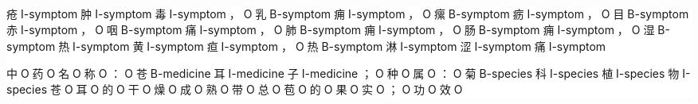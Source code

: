 疮 I-symptom
肿 I-symptom
毒 I-symptom
， O
乳 B-symptom
痈 I-symptom
， O
瘰 B-symptom
疬 I-symptom
， O
目 B-symptom
赤 I-symptom
， O
咽 B-symptom
痛 I-symptom
， O
肺 B-symptom
痈 I-symptom
， O
肠 B-symptom
痈 I-symptom
， O
湿 B-symptom
热 I-symptom
黄 I-symptom
疸 I-symptom
， O
热 B-symptom
淋 I-symptom
涩 I-symptom
痛 I-symptom

中 O
药 O
名 O
称 O
： O
苍 B-medicine
耳 I-medicine
子 I-medicine
； O
种 O
属 O
： O
菊 B-species
科 I-species
植 I-species
物 I-species
苍 O
耳 O
的 O
干 O
燥 O
成 O
熟 O
带 O
总 O
苞 O
的 O
果 O
实 O
； O
功 O
效 O